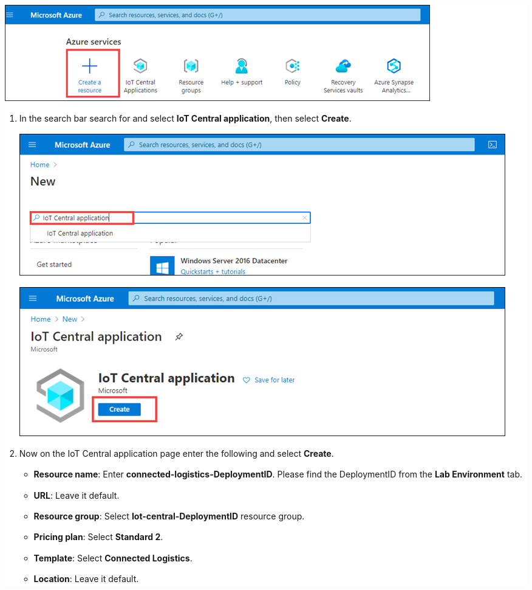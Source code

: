    ![](media/img144.png)

1. In the search bar search for and select **IoT Central application**, then select **Create**.

   ![](media/img145.png)
   
   ![](media/img146.png)

1. Now on the IoT Central application page enter the following and select **Create**.

   -  **Resource name**: Enter **connected-logistics-DeploymentID**. Please find the DeploymentID from the **Lab Environment** tab.
   
   -  **URL**: Leave it default.
   
   -  **Resource group**: Select **Iot-central-DeploymentID** resource group.
   
   -  **Pricing plan**: Select **Standard 2**.
   
   - **Template**: Select **Connected Logistics**.
   
   - **Location**: Leave it default.
   